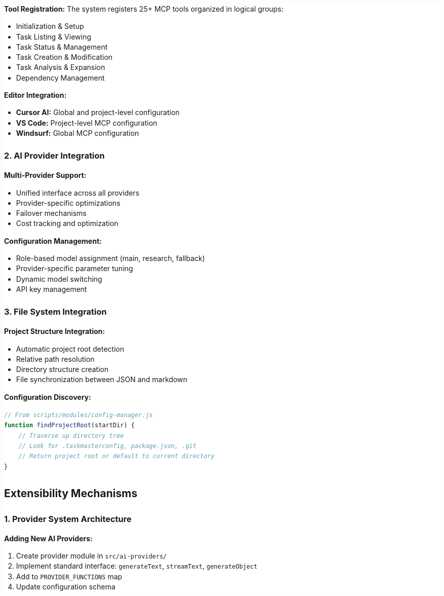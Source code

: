 **Tool Registration:**
The system registers 25+ MCP tools organized in logical groups:
- Initialization & Setup
- Task Listing & Viewing  
- Task Status & Management
- Task Creation & Modification
- Task Analysis & Expansion
- Dependency Management

**Editor Integration:**
- **Cursor AI:** Global and project-level configuration
- **VS Code:** Project-level MCP configuration
- **Windsurf:** Global MCP configuration

### 2. AI Provider Integration

**Multi-Provider Support:**
- Unified interface across all providers
- Provider-specific optimizations
- Failover mechanisms
- Cost tracking and optimization

**Configuration Management:**
- Role-based model assignment (main, research, fallback)
- Provider-specific parameter tuning
- Dynamic model switching
- API key management

### 3. File System Integration

**Project Structure Integration:**
- Automatic project root detection
- Relative path resolution
- Directory structure creation
- File synchronization between JSON and markdown

**Configuration Discovery:**
```javascript
// From scripts/modules/config-manager.js
function findProjectRoot(startDir) {
    // Traverse up directory tree
    // Look for .taskmasterconfig, package.json, .git
    // Return project root or default to current directory
}
```

## Extensibility Mechanisms

### 1. Provider System Architecture

**Adding New AI Providers:**
1. Create provider module in `src/ai-providers/`
2. Implement standard interface: `generateText`, `streamText`, `generateObject`
3. Add to `PROVIDER_FUNCTIONS` map
4. Update configuration schema

